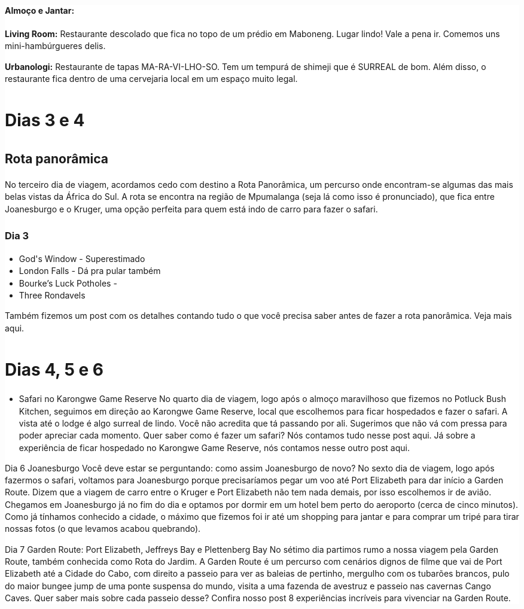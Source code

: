 #### Almoço e Jantar:

**Living Room:** Restaurante descolado que fica no topo de um prédio em Maboneng. Lugar lindo! Vale a pena ir. Comemos uns mini-hambúrgueres delis.

**Urbanologi:** Restaurante de tapas MA-RA-VI-LHO-SO. Tem um tempurá de shimeji que é SURREAL de bom. Além disso, o restaurante fica dentro de uma cervejaria local em um espaço muito legal.



# Dias 3 e 4

## Rota panorâmica

No terceiro dia de viagem, acordamos cedo com destino a Rota Panorâmica, um percurso onde encontram-se algumas das mais belas vistas da África do Sul. A rota se encontra na região de Mpumalanga (seja lá como isso é pronunciado), que fica entre Joanesburgo e o Kruger, uma opção perfeita para quem está indo de carro para fazer o safari. 

### Dia 3

* God's Window - Superestimado
* London Falls - Dá pra pular também
* Bourke’s Luck Potholes - 
* Three Rondavels

Também fizemos um post com os detalhes contando tudo o que você precisa saber antes de fazer a rota panorâmica. Veja mais aqui.

# Dias 4, 5 e 6

* Safari no Karongwe Game Reserve
No quarto dia de viagem, logo após o almoço maravilhoso que fizemos no Potluck Bush Kitchen, seguimos em direção ao Karongwe Game Reserve, local que escolhemos para ficar hospedados e fazer o safari. A vista até o lodge é algo surreal de lindo. Você não acredita que tá passando por ali. Sugerimos que não vá com pressa para poder apreciar cada momento. Quer saber como é fazer um safari? Nós contamos tudo nesse post aqui. Já sobre a experiência de ficar hospedado no Karongwe Game Reserve, nós contamos nesse outro post aqui. 


Dia 6
Joanesburgo
Você deve estar se perguntando: como assim Joanesburgo de novo? No sexto dia de viagem, logo após fazermos o safari, voltamos para Joanesburgo porque precisaríamos pegar um voo até Port Elizabeth para dar início a Garden Route. Dizem que a viagem de carro entre o Kruger e Port Elizabeth não tem nada demais, por isso escolhemos ir de avião. Chegamos em Joanesburgo já no fim do dia e optamos por dormir em um hotel bem perto do aeroporto (cerca de cinco minutos). Como já tínhamos conhecido a cidade, o máximo que fizemos foi ir até um shopping para jantar e para comprar um tripé para tirar nossas fotos (o que levamos acabou quebrando). 

Dia 7
Garden Route: Port Elizabeth, Jeffreys Bay e Plettenberg Bay
No sétimo dia partimos rumo a nossa viagem pela Garden Route, também conhecida como Rota do Jardim.  A Garden Route é um percurso com cenários dignos de filme que vai de Port Elizabeth até a Cidade do Cabo, com direito a passeio para ver as baleias de pertinho, mergulho com os tubarões brancos, pulo do maior bungee jump de uma ponte suspensa do mundo, visita a uma fazenda de avestruz e passeio nas cavernas Cango Caves. Quer saber mais sobre cada passeio desse? Confira nosso post 8 experiências incríveis para vivenciar na Garden Route. 
